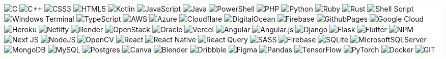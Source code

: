![C](https://img.shields.io/badge/c-%2300599C.svg?style=plastic&logo=c&logoColor=white)  ![C++](https://img.shields.io/badge/c++-%2300599C.svg?style=plastic&logo=c%2B%2B&logoColor=white) ![CSS3](https://img.shields.io/badge/css3-%231572B6.svg?style=plastic&logo=css3&logoColor=white) ![HTML5](https://img.shields.io/badge/html5-%23E34F26.svg?style=plastic&logo=html5&logoColor=white) ![Kotlin](https://img.shields.io/badge/kotlin-%237F52FF.svg?style=plastic&logo=kotlin&logoColor=white) ![JavaScript](https://img.shields.io/badge/javascript-%23323330.svg?style=plastic&logo=javascript&logoColor=%23F7DF1E) ![Java](https://img.shields.io/badge/java-%23ED8B00.svg?style=plastic&logo=openjdk&logoColor=white) ![PowerShell](https://img.shields.io/badge/PowerShell-%235391FE.svg?style=plastic&logo=powershell&logoColor=white) ![PHP](https://img.shields.io/badge/php-%23777BB4.svg?style=plastic&logo=php&logoColor=white) ![Python](https://img.shields.io/badge/python-3670A0?style=plastic&logo=python&logoColor=ffdd54) ![Ruby](https://img.shields.io/badge/ruby-%23CC342D.svg?style=plastic&logo=ruby&logoColor=white) ![Rust](https://img.shields.io/badge/rust-%23000000.svg?style=plastic&logo=rust&logoColor=white) ![Shell Script](https://img.shields.io/badge/shell_script-%23121011.svg?style=plastic&logo=gnu-bash&logoColor=white) ![Windows Terminal](https://img.shields.io/badge/Windows%20Terminal-%234D4D4D.svg?style=plastic&logo=windows-terminal&logoColor=white) ![TypeScript](https://img.shields.io/badge/typescript-%23007ACC.svg?style=plastic&logo=typescript&logoColor=white)  ![AWS](https://img.shields.io/badge/AWS-%23FF9900.svg?style=plastic&logo=amazon-aws&logoColor=white) ![Azure](https://img.shields.io/badge/azure-%230072C6.svg?style=plastic&logo=microsoftazure&logoColor=white) ![Cloudflare](https://img.shields.io/badge/Cloudflare-F38020?style=plastic&logo=Cloudflare&logoColor=white) ![DigitalOcean](https://img.shields.io/badge/DigitalOcean-%230167ff.svg?style=plastic&logo=digitalOcean&logoColor=white) ![Firebase](https://img.shields.io/badge/firebase-%23039BE5.svg?style=plastic&logo=firebase) ![GithubPages](https://img.shields.io/badge/github%20pages-121013?style=plastic&logo=github&logoColor=white) ![Google Cloud](https://img.shields.io/badge/GoogleCloud-%234285F4.svg?style=plastic&logo=google-cloud&logoColor=white) ![Heroku](https://img.shields.io/badge/heroku-%23430098.svg?style=plastic&logo=heroku&logoColor=white) ![Netlify](https://img.shields.io/badge/netlify-%23000000.svg?style=plastic&logo=netlify&logoColor=#00C7B7)  ![Render](https://img.shields.io/badge/Render-%46E3B7.svg?style=plastic&logo=render&logoColor=white) ![OpenStack](https://img.shields.io/badge/Openstack-%23f01742.svg?style=plastic&logo=openstack&logoColor=white) ![Oracle](https://img.shields.io/badge/Oracle-F80000?style=plastic&logo=oracle&logoColor=white) ![Vercel](https://img.shields.io/badge/vercel-%23000000.svg?style=plastic&logo=vercel&logoColor=white)  ![Angular](https://img.shields.io/badge/angular-%23DD0031.svg?style=plastic&logo=angular&logoColor=white) ![Angular.js](https://img.shields.io/badge/angular.js-%23E23237.svg?style=plastic&logo=angularjs&logoColor=white)  ![Django](https://img.shields.io/badge/django-%23092E20.svg?style=plastic&logo=django&logoColor=white)  ![Flask](https://img.shields.io/badge/flask-%23000.svg?style=plastic&logo=flask&logoColor=white) ![Flutter](https://img.shields.io/badge/Flutter-%2302569B.svg?style=plastic&logo=Flutter&logoColor=white) ![NPM](https://img.shields.io/badge/NPM-%23CB3837.svg?style=plastic&logo=npm&logoColor=white) ![Next JS](https://img.shields.io/badge/Next-black?style=plastic&logo=next.js&logoColor=white) ![NodeJS](https://img.shields.io/badge/node.js-6DA55F?style=plastic&logo=node.js&logoColor=white) ![OpenCV](https://img.shields.io/badge/opencv-%23white.svg?style=plastic&logo=opencv&logoColor=white) ![React](https://img.shields.io/badge/react-%2320232a.svg?style=plastic&logo=react&logoColor=%2361DAFB) ![React Native](https://img.shields.io/badge/react_native-%2320232a.svg?style=plastic&logo=react&logoColor=%2361DAFB) ![React Query](https://img.shields.io/badge/-React%20Query-FF4154?style=plastic&logo=react%20query&logoColor=white) ![SASS](https://img.shields.io/badge/SASS-hotpink.svg?style=plastic&logo=SASS&logoColor=white)  ![Firebase](https://img.shields.io/badge/Firebase-039BE5?style=plastic&logo=Firebase&logoColor=white) ![SQLite](https://img.shields.io/badge/sqlite-%2307405e.svg?style=plastic&logo=sqlite&logoColor=white) ![MicrosoftSQLServer](https://img.shields.io/badge/Microsoft%20SQL%20Server-CC2927?style=plastic&logo=microsoft%20sql%20server&logoColor=white) ![MongoDB](https://img.shields.io/badge/MongoDB-%234ea94b.svg?style=plastic&logo=mongodb&logoColor=white) ![MySQL](https://img.shields.io/badge/mysql-%2300000f.svg?style=plastic&logo=mysql&logoColor=white) ![Postgres](https://img.shields.io/badge/postgres-%23316192.svg?style=plastic&logo=postgresql&logoColor=white)  ![Canva](https://img.shields.io/badge/Canva-%2300C4CC.svg?style=plastic&logo=Canva&logoColor=white) ![Blender](https://img.shields.io/badge/blender-%23F5792A.svg?style=plastic&logo=blender&logoColor=white) ![Dribbble](https://img.shields.io/badge/Dribbble-EA4C89?style=plastic&logo=dribbble&logoColor=white) ![Figma](https://img.shields.io/badge/figma-%23F24E1E.svg?style=plastic&logo=figma&logoColor=white) ![Pandas](https://img.shields.io/badge/pandas-%23150458.svg?style=plastic&logo=pandas&logoColor=white) ![TensorFlow](https://img.shields.io/badge/TensorFlow-%23FF6F00.svg?style=plastic&logo=TensorFlow&logoColor=white) ![PyTorch](https://img.shields.io/badge/PyTorch-%23EE4C2C.svg?style=plastic&logo=PyTorch&logoColor=white)  ![Docker](https://img.shields.io/badge/docker-%230db7ed.svg?style=plastic&logo=docker&logoColor=white)  ![GIT](https://img.shields.io/badge/Git-fc6d26?style=plastic&logo=git&logoColor=white)